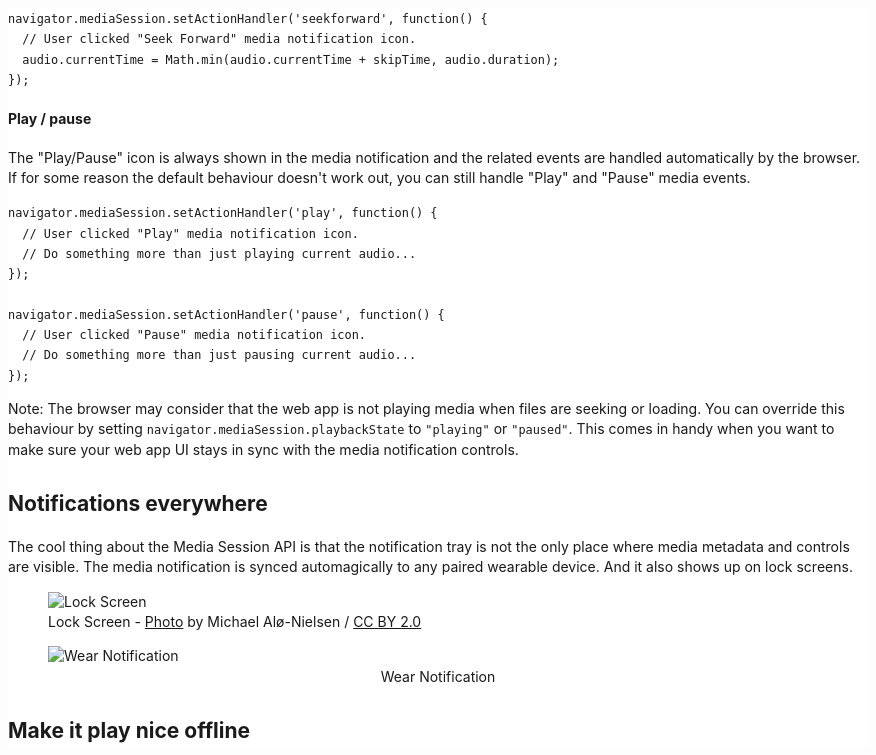     navigator.mediaSession.setActionHandler('seekforward', function() {
      // User clicked "Seek Forward" media notification icon.
      audio.currentTime = Math.min(audio.currentTime + skipTime, audio.duration);
    });

#### Play / pause

The "Play/Pause" icon is always shown in the media notification and the related
events are handled automatically by the browser. If for some reason the default
behaviour doesn't work out, you can still handle "Play" and "Pause" media events.

    navigator.mediaSession.setActionHandler('play', function() {
      // User clicked "Play" media notification icon.
      // Do something more than just playing current audio...
    });

    navigator.mediaSession.setActionHandler('pause', function() {
      // User clicked "Pause" media notification icon.
      // Do something more than just pausing current audio...
    });

Note: The browser may consider that the web app is not playing media when files
are seeking or loading. You can override this behaviour by setting
`navigator.mediaSession.playbackState` to `"playing"` or `"paused"`. This
comes in handy when you want to make sure your web app UI stays in sync with
the media notification controls.

## Notifications everywhere

The cool thing about the Media Session API is that the notification tray is not
the only place where media metadata and controls are visible. The media
notification is synced automagically to any paired wearable device. And it also
shows up on lock screens.

<div class="clearfix"></div>
<div class="attempt-left">
  <figure>
    <img src="/web/updates/images/2017/02/lock-screen.png" alt="Lock Screen">
    <figcaption>Lock Screen - <a href="https://en.wikipedia.org/wiki/Rick_Astley#/media/File:Rick_Astley_Tivoli_Gardens.jpg">Photo</a> by Michael Alø-Nielsen / <a href="https://creativecommons.org/licenses/by/2.0/">CC BY 2.0</a></figcaption>
  </figure>
</div>
<div class="attempt-right">
  <figure>
    <img src="/web/updates/images/2017/02/wear.png" alt="Wear Notification">
    <figcaption style="text-align: center">Wear Notification</figcaption>
  </figure>
</div>
<div class="clearfix"></div>

## Make it play nice offline
